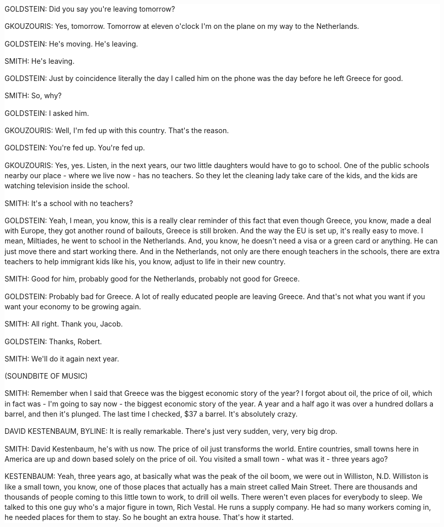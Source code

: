 GOLDSTEIN: Did you say you're leaving tomorrow?

GKOUZOURIS: Yes, tomorrow. Tomorrow at eleven o'clock I'm on the plane on my way to the Netherlands.

GOLDSTEIN: He's moving. He's leaving.

SMITH: He's leaving.

GOLDSTEIN: Just by coincidence literally the day I called him on the phone was the day before he left Greece for good.

SMITH: So, why?

GOLDSTEIN: I asked him.

GKOUZOURIS: Well, I'm fed up with this country. That's the reason.

GOLDSTEIN: You're fed up. You're fed up.

GKOUZOURIS: Yes, yes. Listen, in the next years, our two little daughters would have to go to school. One of the public schools nearby our place - where we live now - has no teachers. So they let the cleaning lady take care of the kids, and the kids are watching television inside the school.

SMITH: It's a school with no teachers?

GOLDSTEIN: Yeah, I mean, you know, this is a really clear reminder of this fact that even though Greece, you know, made a deal with Europe, they got another round of bailouts, Greece is still broken. And the way the EU is set up, it's really easy to move. I mean, Miltiades, he went to school in the Netherlands. And, you know, he doesn't need a visa or a green card or anything. He can just move there and start working there. And in the Netherlands, not only are there enough teachers in the schools, there are extra teachers to help immigrant kids like his, you know, adjust to life in their new country.

SMITH: Good for him, probably good for the Netherlands, probably not good for Greece.

GOLDSTEIN: Probably bad for Greece. A lot of really educated people are leaving Greece. And that's not what you want if you want your economy to be growing again.

SMITH: All right. Thank you, Jacob.

GOLDSTEIN: Thanks, Robert.

SMITH: We'll do it again next year.

(SOUNDBITE OF MUSIC)

SMITH: Remember when I said that Greece was the biggest economic story of the year? I forgot about oil, the price of oil, which in fact was - I'm going to say now - the biggest economic story of the year. A year and a half ago it was over a hundred dollars a barrel, and then it's plunged. The last time I checked, $37 a barrel. It's absolutely crazy.

DAVID KESTENBAUM, BYLINE: It is really remarkable. There's just very sudden, very, very big drop.

SMITH: David Kestenbaum, he's with us now. The price of oil just transforms the world. Entire countries, small towns here in America are up and down based solely on the price of oil. You visited a small town - what was it - three years ago?

KESTENBAUM: Yeah, three years ago, at basically what was the peak of the oil boom, we were out in Williston, N.D. Williston is like a small town, you know, one of those places that actually has a main street called Main Street. There are thousands and thousands of people coming to this little town to work, to drill oil wells. There weren't even places for everybody to sleep. We talked to this one guy who's a major figure in town, Rich Vestal. He runs a supply company. He had so many workers coming in, he needed places for them to stay. So he bought an extra house. That's how it started.
